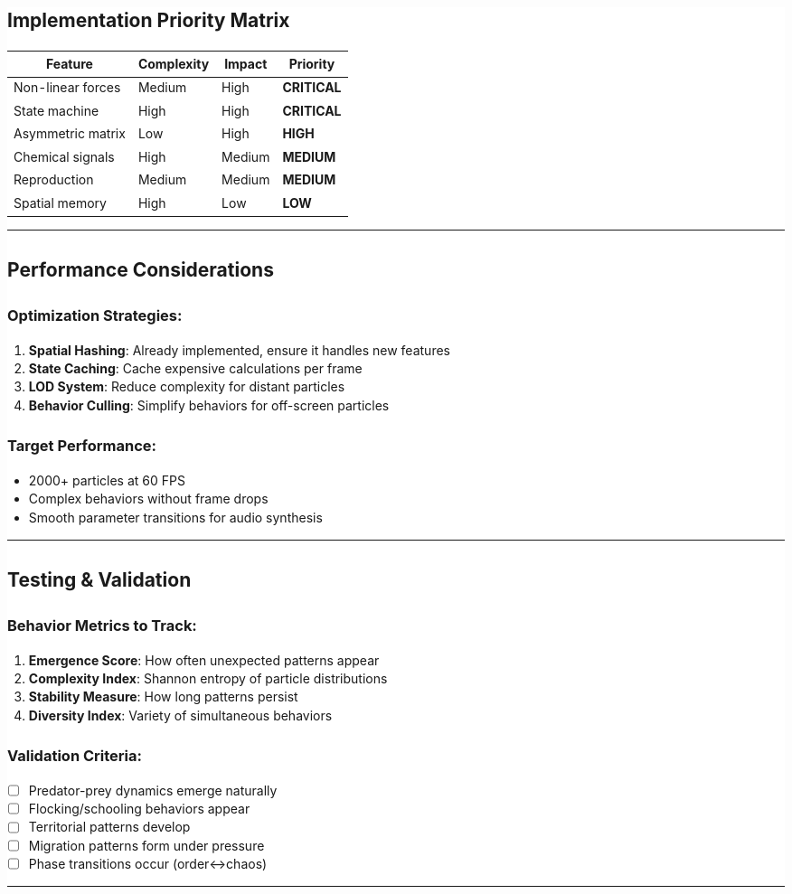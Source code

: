 
## Implementation Priority Matrix

| Feature | Complexity | Impact | Priority |
|---------|------------|---------|----------|
| Non-linear forces | Medium | High | **CRITICAL** |
| State machine | High | High | **CRITICAL** |
| Asymmetric matrix | Low | High | **HIGH** |
| Chemical signals | High | Medium | **MEDIUM** |
| Reproduction | Medium | Medium | **MEDIUM** |
| Spatial memory | High | Low | **LOW** |

---

## Performance Considerations

### Optimization Strategies:
1. **Spatial Hashing**: Already implemented, ensure it handles new features
2. **State Caching**: Cache expensive calculations per frame
3. **LOD System**: Reduce complexity for distant particles
4. **Behavior Culling**: Simplify behaviors for off-screen particles

### Target Performance:
- 2000+ particles at 60 FPS
- Complex behaviors without frame drops
- Smooth parameter transitions for audio synthesis

---

## Testing & Validation

### Behavior Metrics to Track:
1. **Emergence Score**: How often unexpected patterns appear
2. **Complexity Index**: Shannon entropy of particle distributions
3. **Stability Measure**: How long patterns persist
4. **Diversity Index**: Variety of simultaneous behaviors

### Validation Criteria:
- [ ] Predator-prey dynamics emerge naturally
- [ ] Flocking/schooling behaviors appear
- [ ] Territorial patterns develop
- [ ] Migration patterns form under pressure
- [ ] Phase transitions occur (order↔chaos)

---
